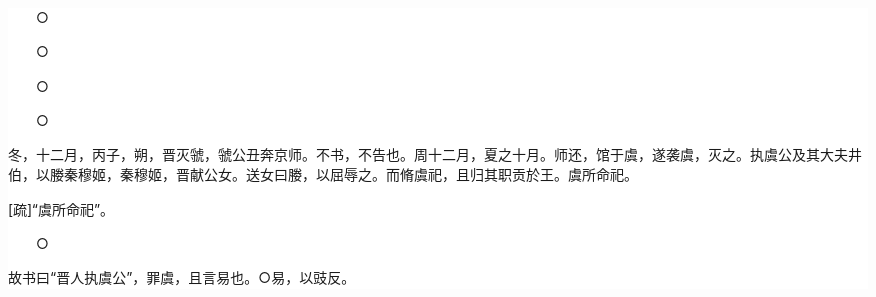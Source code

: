 
　　○



　　○



　　○



　　○



冬，十二月，丙子，朔，晋灭虢，虢公丑奔京师。<span class="q">不书，不告也。周十二月，夏之十月。</span>师还，馆于虞，遂袭虞，灭之。执虞公及其大夫井伯，以媵秦穆姬，<span class="q">秦穆姬，晋献公女。送女曰媵，以屈辱之。</span>而脩虞祀，且归其职贡於王。<span class="q">虞所命祀。</span>

[疏]“虞所命祀”。



　　○



故书曰“晋人执虞公”，罪虞，且言易也。<span class="q">○易，以豉反。</span>